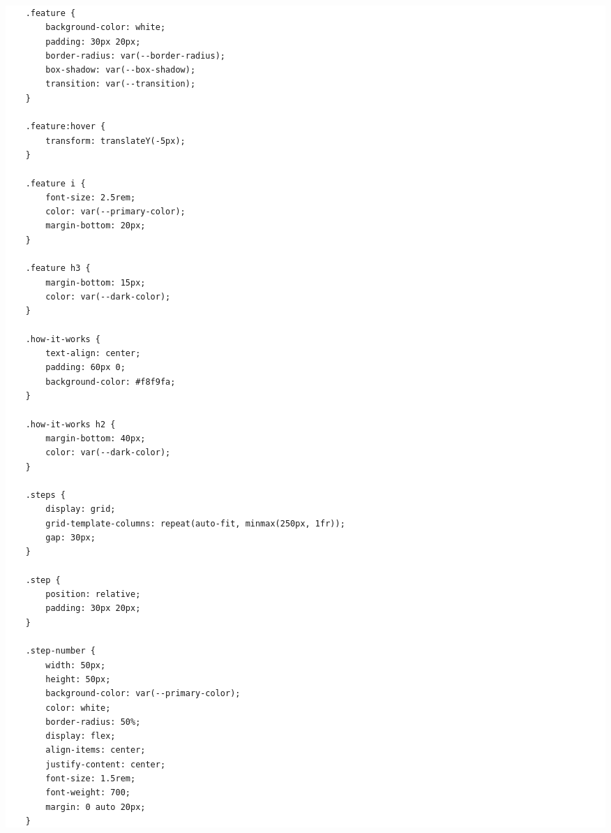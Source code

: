         .feature {
            background-color: white;
            padding: 30px 20px;
            border-radius: var(--border-radius);
            box-shadow: var(--box-shadow);
            transition: var(--transition);
        }

        .feature:hover {
            transform: translateY(-5px);
        }

        .feature i {
            font-size: 2.5rem;
            color: var(--primary-color);
            margin-bottom: 20px;
        }

        .feature h3 {
            margin-bottom: 15px;
            color: var(--dark-color);
        }

        .how-it-works {
            text-align: center;
            padding: 60px 0;
            background-color: #f8f9fa;
        }

        .how-it-works h2 {
            margin-bottom: 40px;
            color: var(--dark-color);
        }

        .steps {
            display: grid;
            grid-template-columns: repeat(auto-fit, minmax(250px, 1fr));
            gap: 30px;
        }

        .step {
            position: relative;
            padding: 30px 20px;
        }

        .step-number {
            width: 50px;
            height: 50px;
            background-color: var(--primary-color);
            color: white;
            border-radius: 50%;
            display: flex;
            align-items: center;
            justify-content: center;
            font-size: 1.5rem;
            font-weight: 700;
            margin: 0 auto 20px;
        }
